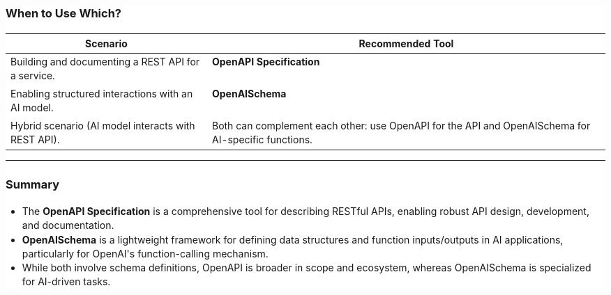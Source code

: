 ### **When to Use Which?**

| **Scenario**                                        | **Recommended Tool**                                                                                |
| --------------------------------------------------- | --------------------------------------------------------------------------------------------------- |
| Building and documenting a REST API for a service.  | **OpenAPI Specification**                                                                           |
| Enabling structured interactions with an AI model.  | **OpenAISchema**                                                                                    |
| Hybrid scenario (AI model interacts with REST API). | Both can complement each other: use OpenAPI for the API and OpenAISchema for AI-specific functions. |

---
### **Summary**

- The **OpenAPI Specification** is a comprehensive tool for describing RESTful APIs, enabling robust API design, development, and documentation.
- **OpenAISchema** is a lightweight framework for defining data structures and function inputs/outputs in AI applications, particularly for OpenAI's function-calling mechanism.
- While both involve schema definitions, OpenAPI is broader in scope and ecosystem, whereas OpenAISchema is specialized for AI-driven tasks.